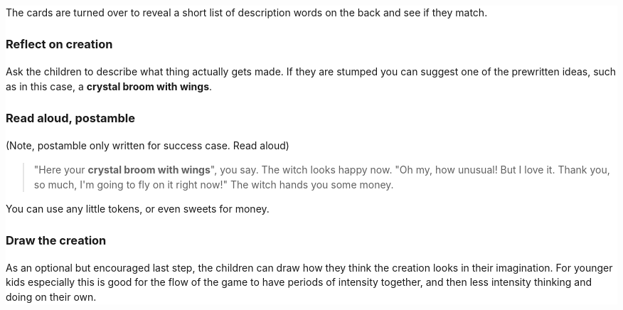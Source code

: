 The cards are turned over to reveal a short list of description words on the back and see if they match.

### Reflect on creation

Ask the children to describe what thing actually gets made. If they are stumped you can suggest one of the prewritten ideas, such as in this case, a **crystal broom with wings**.

### Read aloud, postamble

(Note, postamble only written for success case. Read aloud)

> "Here your **crystal broom with wings**", you say. The witch looks happy now. "Oh my, how unusual! But I love it. Thank you, so much, I'm going to fly on it right now!" The witch hands you some money.

You can use any little tokens, or even sweets for money.

### Draw the creation

As an optional but encouraged last step, the children can draw how they think the creation looks in their imagination. For younger kids especially this is good for the flow of the game to have periods of intensity together, and then less intensity thinking and doing on their own.
